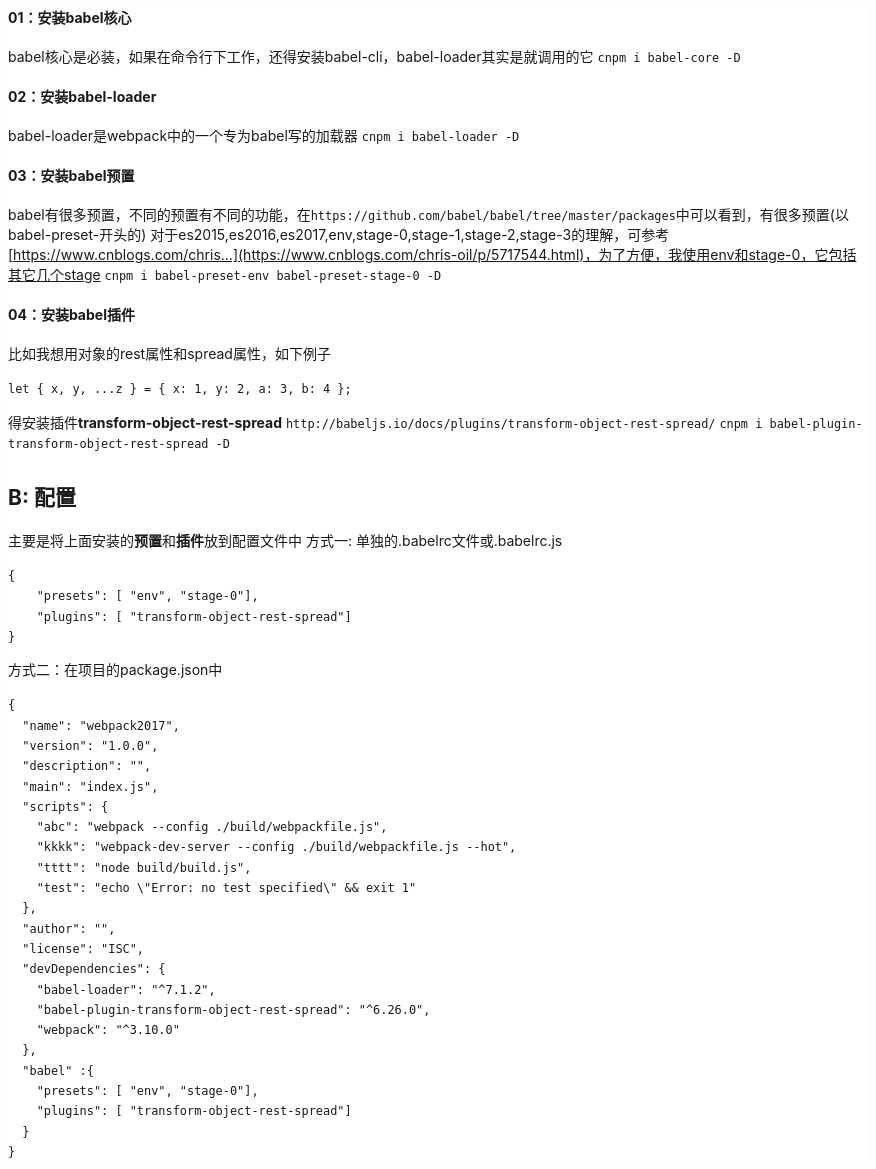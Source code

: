 #### 01：安装babel核心

babel核心是必装，如果在命令行下工作，还得安装babel-cli，babel-loader其实是就调用的它
`cnpm i babel-core -D`

#### 02：安装babel-loader

babel-loader是webpack中的一个专为babel写的加载器
`cnpm i babel-loader -D`

#### 03：安装babel预置

babel有很多预置，不同的预置有不同的功能，在`https://github.com/babel/babel/tree/master/packages`中可以看到，有很多预置(以babel-preset-开头的)
对于es2015,es2016,es2017,env,stage-0,stage-1,stage-2,stage-3的理解，可参考[https://www.cnblogs.com/chris...](https://www.cnblogs.com/chris-oil/p/5717544.html)，为了方便，我使用env和stage-0，它包括其它几个stage
`cnpm i babel-preset-env babel-preset-stage-0 -D`

#### 04：安装babel插件

比如我想用对象的rest属性和spread属性，如下例子

```
let { x, y, ...z } = { x: 1, y: 2, a: 3, b: 4 };
```

得安装插件**transform-object-rest-spread** `http://babeljs.io/docs/plugins/transform-object-rest-spread/`
`cnpm i babel-plugin-transform-object-rest-spread -D`

## B: 配置

主要是将上面安装的**预置**和**插件**放到配置文件中
方式一: 单独的.babelrc文件或.babelrc.js

```
{
    "presets": [ "env", "stage-0"],
    "plugins": [ "transform-object-rest-spread"]
}
```

方式二：在项目的package.json中

```
{
  "name": "webpack2017",
  "version": "1.0.0",
  "description": "",
  "main": "index.js",
  "scripts": {
    "abc": "webpack --config ./build/webpackfile.js",
    "kkkk": "webpack-dev-server --config ./build/webpackfile.js --hot",
    "tttt": "node build/build.js",
    "test": "echo \"Error: no test specified\" && exit 1"
  },
  "author": "",
  "license": "ISC",
  "devDependencies": {
    "babel-loader": "^7.1.2",
    "babel-plugin-transform-object-rest-spread": "^6.26.0",
    "webpack": "^3.10.0"
  },
  "babel" :{
    "presets": [ "env", "stage-0"],
    "plugins": [ "transform-object-rest-spread"]
  }
}
```
